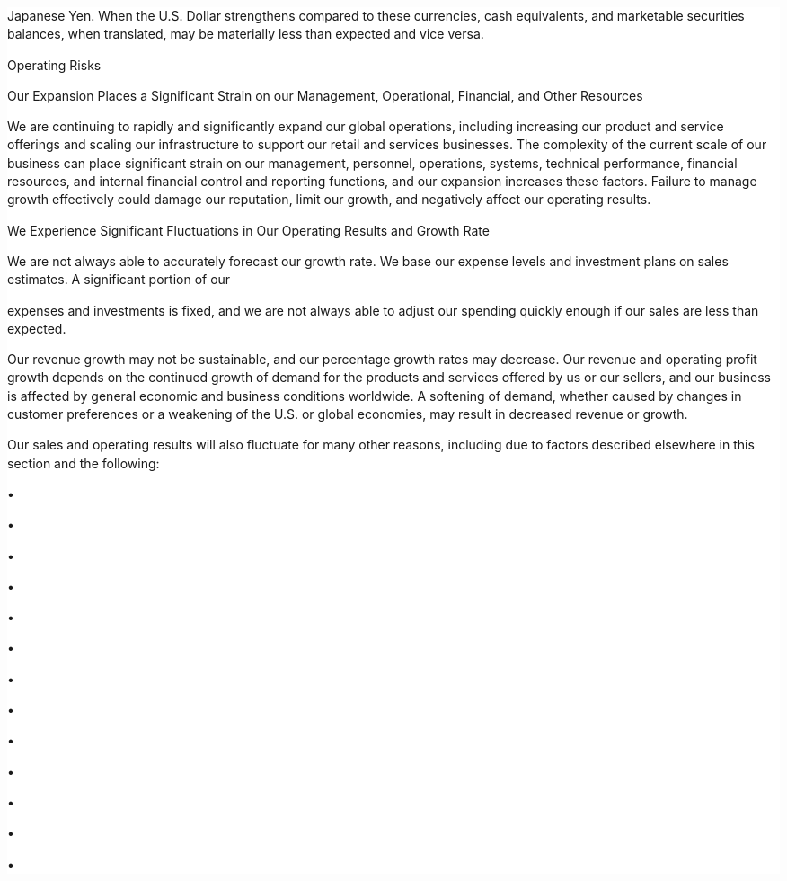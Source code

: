 Japanese Yen. When the U.S. Dollar strengthens compared to these currencies, cash equivalents, and marketable securities balances, when translated, may be materially
less than expected and vice versa.

Operating Risks

Our Expansion Places a Significant Strain on our Management, Operational, Financial, and Other Resources

We are continuing to rapidly and significantly expand our global operations, including increasing our product and service offerings and scaling our infrastructure
to support our retail and services businesses. The complexity of the current scale of our business can place significant strain on our management, personnel, operations,
systems, technical performance, financial resources, and internal financial control and reporting functions, and our expansion increases these factors. Failure to manage
growth effectively could damage our reputation, limit our growth, and negatively affect our operating results.

We Experience Significant Fluctuations in Our Operating Results and Growth Rate

We are not always able to accurately forecast our growth rate. We base our expense levels and investment plans on sales estimates. A significant portion of our

expenses and investments is fixed, and we are not always able to adjust our spending quickly enough if our sales are less than expected.

Our revenue growth may not be sustainable, and our percentage growth rates may decrease. Our revenue and operating profit growth depends on the continued
growth of demand for the products and services offered by us or our sellers, and our business is affected by general economic and business conditions worldwide. A
softening of demand, whether caused by changes in customer preferences or a weakening of the U.S. or global economies, may result in decreased revenue or growth.

Our sales and operating results will also fluctuate for many other reasons, including due to factors described elsewhere in this section and the following:

•

•

•

•

•

•

•

•

•

•

•

•

•
